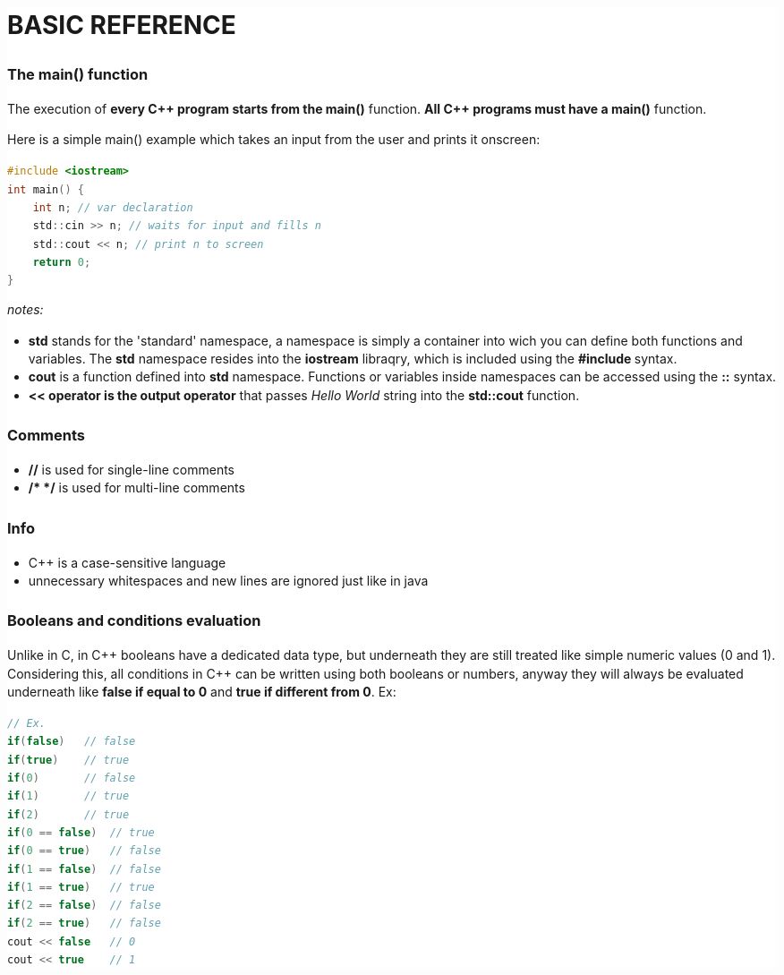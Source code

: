 # BASIC REFERENCE

### The main() function
The execution of __every C++ program starts from the main()__ function. __All C++ programs must have a main()__ function.

Here is a simple main() example which takes an input from the user and prints it onscreen:
```c
#include <iostream>
int main() {
	int n; // var declaration
	std::cin >> n; // waits for input and fills n
	std::cout << n; // print n to screen
	return 0;
}
```
_notes:_

- __std__ stands for the 'standard' namespace, a namespace is simply a container into wich you can define both functions and variables. The __std__ namespace resides into the __iostream__ libraqry, which is included using the __#include <iostream>__ syntax.
- __cout__ is a function defined into  __std__ namespace. Functions or variables inside namespaces can be accessed using the __::__ syntax.
- __<< operator is the output operator__ that passes _Hello World_ string into the __std::cout__ function.

### Comments
- __//__ is used for single-line comments
- __/&ast; &ast;/__ is used for multi-line comments

### Info
- C++ is a case-sensitive language
- unnecessary whitespaces and new lines are ignored just like in java

### Booleans and conditions evaluation
Unlike in C, in C++ booleans have a dedicated data type, but underneath they are still treated like simple numeric values (0 and 1).<br>
Considering this, all conditions in C++ can be written using both booleans or numbers, anyway they will always be evaluated underneath like __false if equal to 0__ and __true if different from 0__. Ex: 
```c
// Ex.
if(false)	// false
if(true)	// true
if(0)		// false
if(1)		// true
if(2)		// true
if(0 == false)	// true
if(0 == true)	// false
if(1 == false)	// false
if(1 == true)	// true
if(2 == false)	// false
if(2 == true)	// false
cout << false	// 0
cout << true	// 1
```
